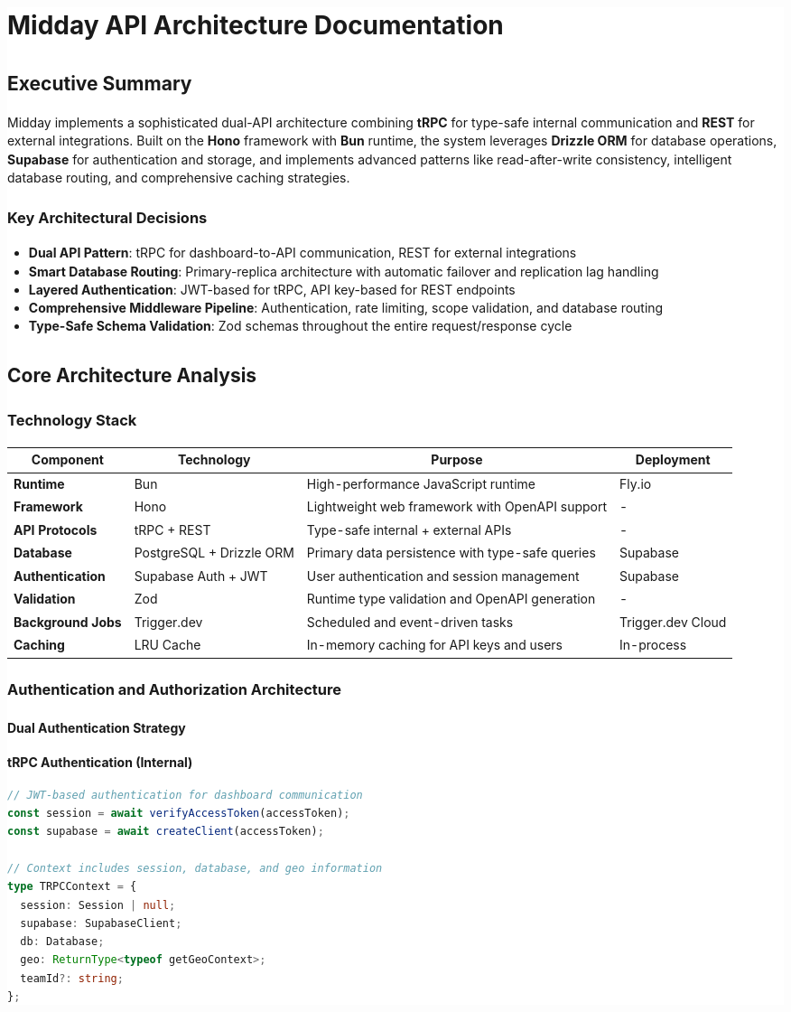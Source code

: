 # Midday API Architecture Documentation

## Executive Summary

Midday implements a sophisticated dual-API architecture combining **tRPC** for type-safe internal communication and **REST** for external integrations. Built on the **Hono** framework with **Bun** runtime, the system leverages **Drizzle ORM** for database operations, **Supabase** for authentication and storage, and implements advanced patterns like read-after-write consistency, intelligent database routing, and comprehensive caching strategies.

### Key Architectural Decisions

- **Dual API Pattern**: tRPC for dashboard-to-API communication, REST for external integrations
- **Smart Database Routing**: Primary-replica architecture with automatic failover and replication lag handling
- **Layered Authentication**: JWT-based for tRPC, API key-based for REST endpoints
- **Comprehensive Middleware Pipeline**: Authentication, rate limiting, scope validation, and database routing
- **Type-Safe Schema Validation**: Zod schemas throughout the entire request/response cycle

## Core Architecture Analysis

### Technology Stack

| Component | Technology | Purpose | Deployment |
|-----------|------------|---------|------------|
| **Runtime** | Bun | High-performance JavaScript runtime | Fly.io |
| **Framework** | Hono | Lightweight web framework with OpenAPI support | - |
| **API Protocols** | tRPC + REST | Type-safe internal + external APIs | - |
| **Database** | PostgreSQL + Drizzle ORM | Primary data persistence with type-safe queries | Supabase |
| **Authentication** | Supabase Auth + JWT | User authentication and session management | Supabase |
| **Validation** | Zod | Runtime type validation and OpenAPI generation | - |
| **Background Jobs** | Trigger.dev | Scheduled and event-driven tasks | Trigger.dev Cloud |
| **Caching** | LRU Cache | In-memory caching for API keys and users | In-process |

### Authentication and Authorization Architecture

#### Dual Authentication Strategy

**tRPC Authentication (Internal)**
```typescript
// JWT-based authentication for dashboard communication
const session = await verifyAccessToken(accessToken);
const supabase = await createClient(accessToken);

// Context includes session, database, and geo information
type TRPCContext = {
  session: Session | null;
  supabase: SupabaseClient;
  db: Database;
  geo: ReturnType<typeof getGeoContext>;
  teamId?: string;
};
```

